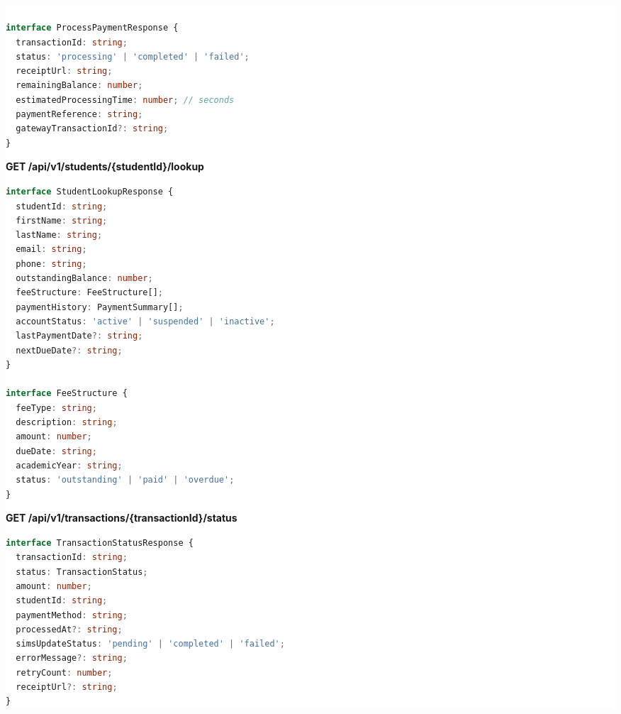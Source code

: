 ```typescript

interface ProcessPaymentResponse {
  transactionId: string;
  status: 'processing' | 'completed' | 'failed';
  receiptUrl: string;
  remainingBalance: number;
  estimatedProcessingTime: number; // seconds
  paymentReference: string;
  gatewayTransactionId?: string;
}
```

**GET /api/v1/students/{studentId}/lookup**
```typescript
interface StudentLookupResponse {
  studentId: string;
  firstName: string;
  lastName: string;
  email: string;
  phone: string;
  outstandingBalance: number;
  feeStructure: FeeStructure[];
  paymentHistory: PaymentSummary[];
  accountStatus: 'active' | 'suspended' | 'inactive';
  lastPaymentDate?: string;
  nextDueDate?: string;
}

interface FeeStructure {
  feeType: string;
  description: string;
  amount: number;
  dueDate: string;
  academicYear: string;
  status: 'outstanding' | 'paid' | 'overdue';
}
```

**GET /api/v1/transactions/{transactionId}/status**
```typescript
interface TransactionStatusResponse {
  transactionId: string;
  status: TransactionStatus;
  amount: number;
  studentId: string;
  paymentMethod: string;
  processedAt?: string;
  simsUpdateStatus: 'pending' | 'completed' | 'failed';
  errorMessage?: string;
  retryCount: number;
  receiptUrl?: string;
}
```
